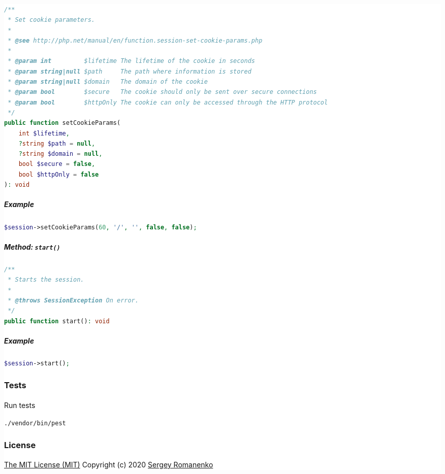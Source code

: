 ```php
/**
 * Set cookie parameters.
 *
 * @see http://php.net/manual/en/function.session-set-cookie-params.php
 *
 * @param int         $lifetime The lifetime of the cookie in seconds
 * @param string|null $path     The path where information is stored
 * @param string|null $domain   The domain of the cookie
 * @param bool        $secure   The cookie should only be sent over secure connections
 * @param bool        $httpOnly The cookie can only be accessed through the HTTP protocol
 */
public function setCookieParams(
    int $lifetime,
    ?string $path = null,
    ?string $domain = null,
    bool $secure = false,
    bool $httpOnly = false
): void
```

##### Example

```php
$session->setCookieParams(60, '/', '', false, false);
```

##### <a name="arrays_start"></a> Method: `start()`

```php
/**
 * Starts the session.
 *
 * @throws SessionException On error.
 */
public function start(): void
```

##### Example

```php
$session->start();
```

### Tests

Run tests

```
./vendor/bin/pest
```

### License
[The MIT License (MIT)](https://github.com/atomastic/session/blob/master/LICENSE.txt)
Copyright (c) 2020 [Sergey Romanenko](https://github.com/Awilum)
